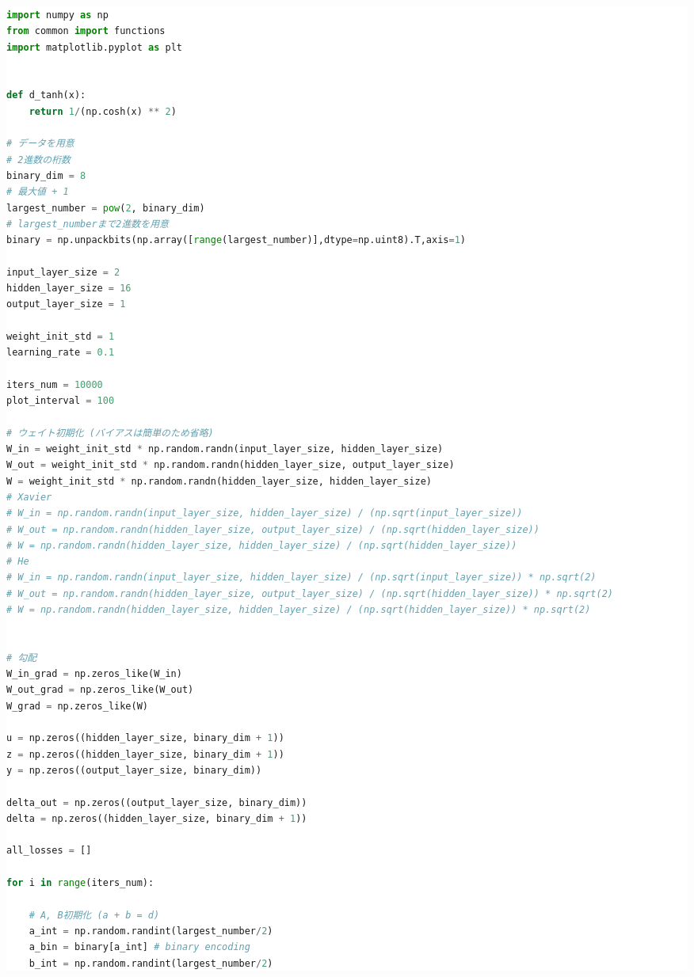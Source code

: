 ```python
import numpy as np
from common import functions
import matplotlib.pyplot as plt


def d_tanh(x):
    return 1/(np.cosh(x) ** 2)

# データを用意
# 2進数の桁数
binary_dim = 8
# 最大値 + 1
largest_number = pow(2, binary_dim)
# largest_numberまで2進数を用意
binary = np.unpackbits(np.array([range(largest_number)],dtype=np.uint8).T,axis=1)

input_layer_size = 2
hidden_layer_size = 16
output_layer_size = 1

weight_init_std = 1
learning_rate = 0.1

iters_num = 10000
plot_interval = 100

# ウェイト初期化 (バイアスは簡単のため省略)
W_in = weight_init_std * np.random.randn(input_layer_size, hidden_layer_size)
W_out = weight_init_std * np.random.randn(hidden_layer_size, output_layer_size)
W = weight_init_std * np.random.randn(hidden_layer_size, hidden_layer_size)
# Xavier
# W_in = np.random.randn(input_layer_size, hidden_layer_size) / (np.sqrt(input_layer_size))
# W_out = np.random.randn(hidden_layer_size, output_layer_size) / (np.sqrt(hidden_layer_size))
# W = np.random.randn(hidden_layer_size, hidden_layer_size) / (np.sqrt(hidden_layer_size))
# He
# W_in = np.random.randn(input_layer_size, hidden_layer_size) / (np.sqrt(input_layer_size)) * np.sqrt(2)
# W_out = np.random.randn(hidden_layer_size, output_layer_size) / (np.sqrt(hidden_layer_size)) * np.sqrt(2)
# W = np.random.randn(hidden_layer_size, hidden_layer_size) / (np.sqrt(hidden_layer_size)) * np.sqrt(2)


# 勾配
W_in_grad = np.zeros_like(W_in)
W_out_grad = np.zeros_like(W_out)
W_grad = np.zeros_like(W)

u = np.zeros((hidden_layer_size, binary_dim + 1))
z = np.zeros((hidden_layer_size, binary_dim + 1))
y = np.zeros((output_layer_size, binary_dim))

delta_out = np.zeros((output_layer_size, binary_dim))
delta = np.zeros((hidden_layer_size, binary_dim + 1))

all_losses = []

for i in range(iters_num):
    
    # A, B初期化 (a + b = d)
    a_int = np.random.randint(largest_number/2)
    a_bin = binary[a_int] # binary encoding
    b_int = np.random.randint(largest_number/2)
```
